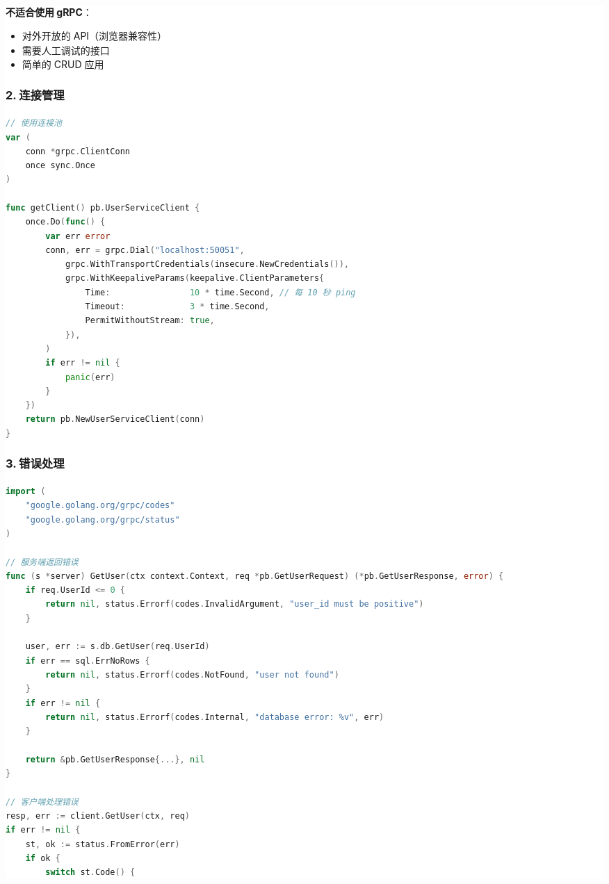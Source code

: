 **不适合使用 gRPC**：
- 对外开放的 API（浏览器兼容性）
- 需要人工调试的接口
- 简单的 CRUD 应用

### 2. 连接管理

```go
// 使用连接池
var (
    conn *grpc.ClientConn
    once sync.Once
)

func getClient() pb.UserServiceClient {
    once.Do(func() {
        var err error
        conn, err = grpc.Dial("localhost:50051",
            grpc.WithTransportCredentials(insecure.NewCredentials()),
            grpc.WithKeepaliveParams(keepalive.ClientParameters{
                Time:                10 * time.Second, // 每 10 秒 ping
                Timeout:             3 * time.Second,
                PermitWithoutStream: true,
            }),
        )
        if err != nil {
            panic(err)
        }
    })
    return pb.NewUserServiceClient(conn)
}
```

### 3. 错误处理

```go
import (
    "google.golang.org/grpc/codes"
    "google.golang.org/grpc/status"
)

// 服务端返回错误
func (s *server) GetUser(ctx context.Context, req *pb.GetUserRequest) (*pb.GetUserResponse, error) {
    if req.UserId <= 0 {
        return nil, status.Errorf(codes.InvalidArgument, "user_id must be positive")
    }

    user, err := s.db.GetUser(req.UserId)
    if err == sql.ErrNoRows {
        return nil, status.Errorf(codes.NotFound, "user not found")
    }
    if err != nil {
        return nil, status.Errorf(codes.Internal, "database error: %v", err)
    }

    return &pb.GetUserResponse{...}, nil
}

// 客户端处理错误
resp, err := client.GetUser(ctx, req)
if err != nil {
    st, ok := status.FromError(err)
    if ok {
        switch st.Code() {
```